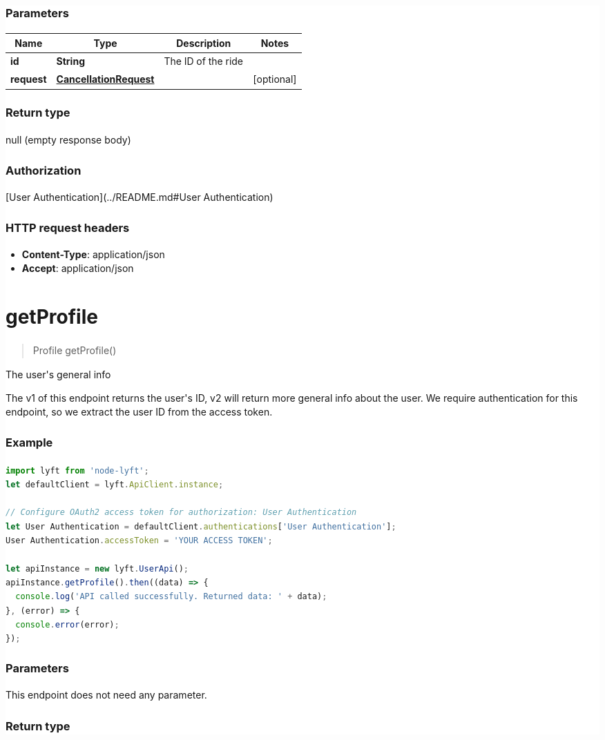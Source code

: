 ### Parameters

Name | Type | Description  | Notes
------------- | ------------- | ------------- | -------------
 **id** | **String**| The ID of the ride | 
 **request** | [**CancellationRequest**](CancellationRequest.md)|  | [optional] 

### Return type

null (empty response body)

### Authorization

[User Authentication](../README.md#User Authentication)

### HTTP request headers

 - **Content-Type**: application/json
 - **Accept**: application/json

<a name="getProfile"></a>
# **getProfile**
> Profile getProfile()

The user&#39;s general info

The v1 of this endpoint returns the user&#39;s ID, v2 will return more general info about the user. We require authentication for this endpoint, so we extract the user ID from the access token. 

### Example
```javascript
import lyft from 'node-lyft';
let defaultClient = lyft.ApiClient.instance;

// Configure OAuth2 access token for authorization: User Authentication
let User Authentication = defaultClient.authentications['User Authentication'];
User Authentication.accessToken = 'YOUR ACCESS TOKEN';

let apiInstance = new lyft.UserApi();
apiInstance.getProfile().then((data) => {
  console.log('API called successfully. Returned data: ' + data);
}, (error) => {
  console.error(error);
});

```

### Parameters
This endpoint does not need any parameter.

### Return type
